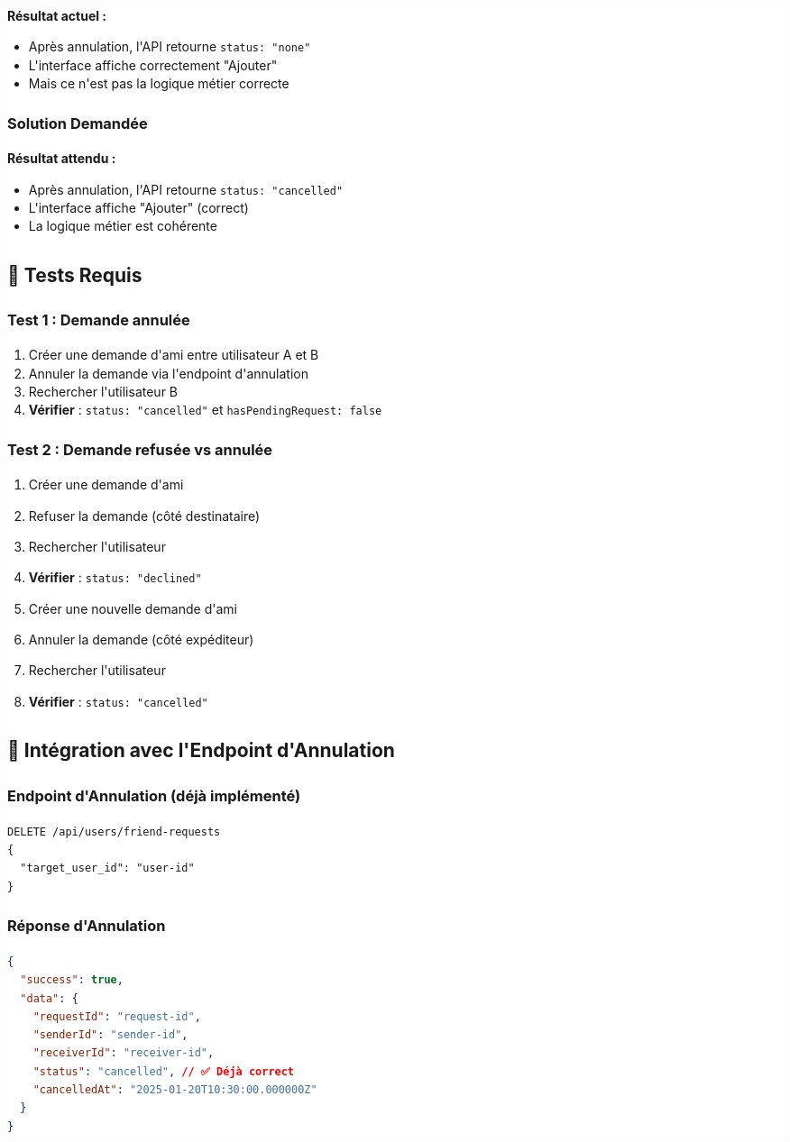 **Résultat actuel :** 
- Après annulation, l'API retourne `status: "none"` 
- L'interface affiche correctement "Ajouter"
- Mais ce n'est pas la logique métier correcte

### Solution Demandée

**Résultat attendu :**
- Après annulation, l'API retourne `status: "cancelled"`
- L'interface affiche "Ajouter" (correct)
- La logique métier est cohérente

## 🧪 Tests Requis

### Test 1 : Demande annulée
1. Créer une demande d'ami entre utilisateur A et B
2. Annuler la demande via l'endpoint d'annulation
3. Rechercher l'utilisateur B
4. **Vérifier** : `status: "cancelled"` et `hasPendingRequest: false`

### Test 2 : Demande refusée vs annulée
1. Créer une demande d'ami
2. Refuser la demande (côté destinataire)
3. Rechercher l'utilisateur
4. **Vérifier** : `status: "declined"`

5. Créer une nouvelle demande d'ami
6. Annuler la demande (côté expéditeur)
7. Rechercher l'utilisateur
8. **Vérifier** : `status: "cancelled"`

## 🔗 Intégration avec l'Endpoint d'Annulation

### Endpoint d'Annulation (déjà implémenté)
```http
DELETE /api/users/friend-requests
{
  "target_user_id": "user-id"
}
```

### Réponse d'Annulation
```json
{
  "success": true,
  "data": {
    "requestId": "request-id",
    "senderId": "sender-id",
    "receiverId": "receiver-id",
    "status": "cancelled", // ✅ Déjà correct
    "cancelledAt": "2025-01-20T10:30:00.000000Z"
  }
}
```

